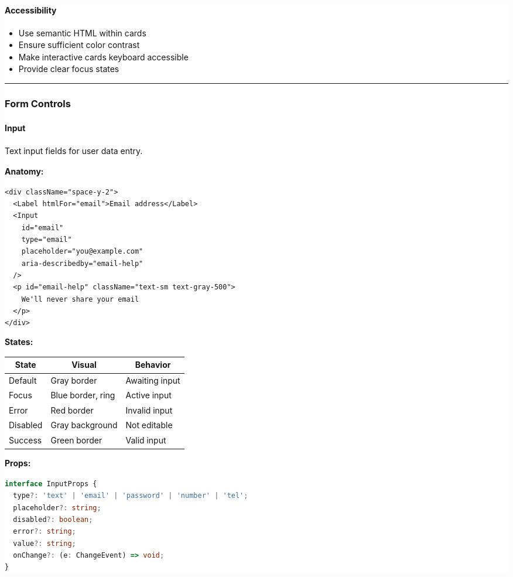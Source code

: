 #### Accessibility

- Use semantic HTML within cards
- Ensure sufficient color contrast
- Make interactive cards keyboard accessible
- Provide clear focus states

---

### Form Controls

#### Input

Text input fields for user data entry.

**Anatomy:**

```tsx
<div className="space-y-2">
  <Label htmlFor="email">Email address</Label>
  <Input
    id="email"
    type="email"
    placeholder="you@example.com"
    aria-describedby="email-help"
  />
  <p id="email-help" className="text-sm text-gray-500">
    We'll never share your email
  </p>
</div>
```

**States:**

| State    | Visual            | Behavior       |
| -------- | ----------------- | -------------- |
| Default  | Gray border       | Awaiting input |
| Focus    | Blue border, ring | Active input   |
| Error    | Red border        | Invalid input  |
| Disabled | Gray background   | Not editable   |
| Success  | Green border      | Valid input    |

**Props:**

```typescript
interface InputProps {
  type?: 'text' | 'email' | 'password' | 'number' | 'tel';
  placeholder?: string;
  disabled?: boolean;
  error?: string;
  value?: string;
  onChange?: (e: ChangeEvent) => void;
}
```
